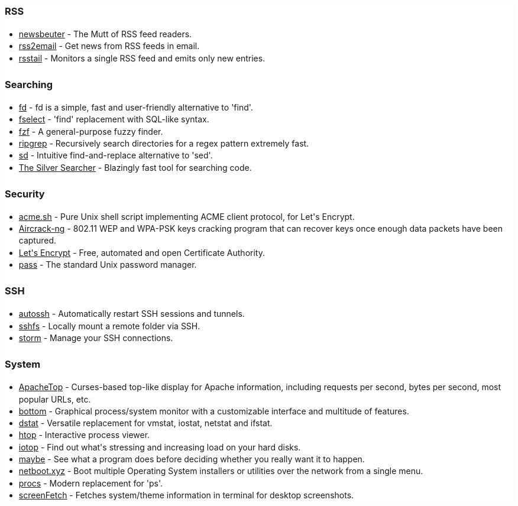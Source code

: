 ### RSS

- [newsbeuter](https://www.newsbeuter.org/) - The Mutt of RSS feed readers.
- [rss2email](http://www.allthingsrss.com/rss2email/) - Get news from RSS feeds in email.
- [rsstail](https://www.vanheusden.com/rsstail/) - Monitors a single RSS feed and emits only new entries.

### Searching

- [fd](https://github.com/sharkdp/fd) - fd is a simple, fast and user-friendly alternative to 'find'.
- [fselect](https://github.com/jhspetersson/fselect) - 'find' replacement with SQL-like syntax.
- [fzf](https://github.com/junegunn/fzf) - A general-purpose fuzzy finder.
- [ripgrep](https://github.com/BurntSushi/ripgrep) - Recursively search directories for a regex pattern extremely fast.
- [sd](https://github.com/chmln/sd) - Intuitive find-and-replace alternative to 'sed'.
- [The Silver Searcher](http://geoff.greer.fm/ag/) - Blazingly fast tool for searching code.

### Security

- [acme.sh](https://github.com/Neilpang/acme.sh) - Pure Unix shell script implementing ACME client protocol, for Let's Encrypt.
- [Aircrack-ng](http://aircrack-ng.org) - 802.11 WEP and WPA-PSK keys cracking program that can recover keys once enough data packets have been captured.
- [Let's Encrypt](https://letsencrypt.org) - Free, automated and open Certificate Authority.
- [pass](https://www.passwordstore.org) - The standard Unix password manager.

### SSH

- [autossh](https://www.harding.motd.ca/autossh/ ) - Automatically restart SSH sessions and tunnels.
- [sshfs](https://github.com/libfuse/sshfs) - Locally mount a remote folder via SSH.
- [storm](http://stormssh.readthedocs.io/en/master/) - Manage your SSH connections.

### System

- [ApacheTop](http://freecode.com/projects/apachetop) - Curses-based top-like display for Apache information, including requests per second, bytes per second, most popular URLs, etc.
- [bottom](https://github.com/ClementTsang/bottom) - Graphical process/system monitor with a customizable interface and multitude of features.
- [dstat](http://dag.wiee.rs/home-made/dstat/) - Versatile replacement for vmstat, iostat, netstat and ifstat.
- [htop](http://hisham.hm/htop/) - Interactive process viewer.
- [iotop](http://repo.or.cz/iotop.git) - Find out what's stressing and increasing load on your hard disks.
- [maybe](https://github.com/p-e-w/maybe) - See what a program does before deciding whether you really want it to happen.
- [netboot.xyz](https://netboot.xyz) - Boot multiple Operating System installers or utilities over the network from a single menu.
- [procs](https://github.com/dalance/procs) - Modern replacement for 'ps'.
- [screenFetch](https://github.com/KittyKatt/screenFetch) - Fetches system/theme information in terminal for desktop screenshots.
